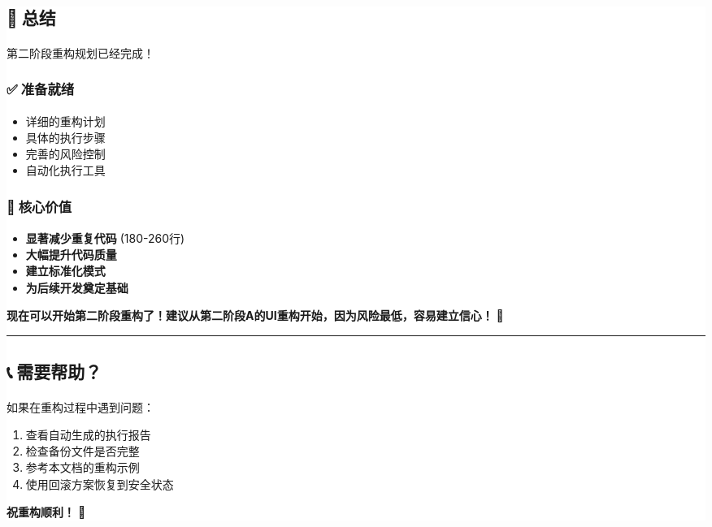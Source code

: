 
## 🎉 总结

第二阶段重构规划已经完成！

### ✅ **准备就绪**
- 详细的重构计划
- 具体的执行步骤
- 完善的风险控制
- 自动化执行工具

### 🎯 **核心价值**
- **显著减少重复代码** (180-260行)
- **大幅提升代码质量**
- **建立标准化模式**
- **为后续开发奠定基础**

**现在可以开始第二阶段重构了！建议从第二阶段A的UI重构开始，因为风险最低，容易建立信心！** 🚀

---

## 📞 **需要帮助？**

如果在重构过程中遇到问题：
1. 查看自动生成的执行报告
2. 检查备份文件是否完整
3. 参考本文档的重构示例
4. 使用回滚方案恢复到安全状态

**祝重构顺利！** 🎊
